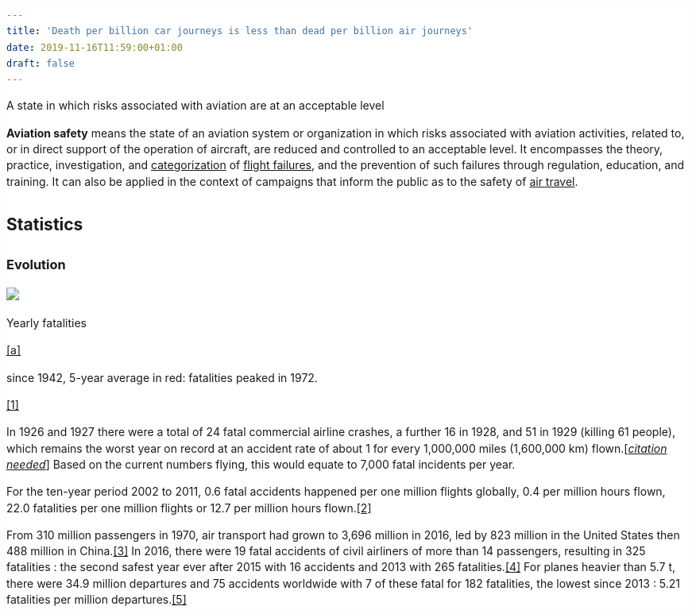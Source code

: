 ```yaml
---
title: 'Death per billion car journeys is less than dead per billion air journeys'
date: 2019-11-16T11:59:00+01:00
draft: false
---
```


A state in which risks associated with aviation are at an acceptable level

**Aviation safety** means the state of an aviation system or organization in which risks associated with aviation activities, related to, or in direct support of the operation of aircraft, are reduced and controlled to an acceptable level. It encompasses the theory, practice, investigation, and [categorization](https://en.wikipedia.org/wiki/Categorization "Categorization") of [flight failures](https://en.wikipedia.org/wiki/Aviation_accidents_and_incidents "Aviation accidents and incidents"), and the prevention of such failures through regulation, education, and training. It can also be applied in the context of campaigns that inform the public as to the safety of [air travel](https://en.wikipedia.org/wiki/Air_travel "Air travel").

Statistics
----------

### Evolution

[![](https://upload.wikimedia.org/wikipedia/commons/thumb/4/4d/Number_of_fatalities_from_airliners_hull-loss_accidents_per_year.svg/220px-Number_of_fatalities_from_airliners_hull-loss_accidents_per_year.svg.png)](https://en.wikipedia.org/wiki/File:Number_of_fatalities_from_airliners_hull-loss_accidents_per_year.svg)

Yearly fatalities

[\[a\]](https://en.wikipedia.org/wiki/Aviation_safety#cite_note-1)

since 1942, 5-year average in red: fatalities peaked in 1972.

[\[1\]](https://en.wikipedia.org/wiki/Aviation_safety#cite_note-2)

In 1926 and 1927 there were a total of 24 fatal commercial airline crashes, a further 16 in 1928, and 51 in 1929 (killing 61 people), which remains the worst year on record at an accident rate of about 1 for every 1,000,000 miles (1,600,000 km) flown.\[_[citation needed](https://en.wikipedia.org/wiki/Wikipedia:Citation_needed "Wikipedia:Citation needed")_\] Based on the current numbers flying, this would equate to 7,000 fatal incidents per year.

For the ten-year period 2002 to 2011, 0.6 fatal accidents happened per one million flights globally, 0.4 per million hours flown, 22.0 fatalities per one million flights or 12.7 per million hours flown.[\[2\]](https://en.wikipedia.org/wiki/Aviation_safety#cite_note-3)

From 310 million passengers in 1970, air transport had grown to 3,696 million in 2016, led by 823 million in the United States then 488 million in China.[\[3\]](https://en.wikipedia.org/wiki/Aviation_safety#cite_note-4) In 2016, there were 19 fatal accidents of civil airliners of more than 14 passengers, resulting in 325 fatalities : the second safest year ever after 2015 with 16 accidents and 2013 with 265 fatalities.[\[4\]](https://en.wikipedia.org/wiki/Aviation_safety#cite_note-5) For planes heavier than 5.7 t, there were 34.9 million departures and 75 accidents worldwide with 7 of these fatal for 182 fatalities, the lowest since 2013 : 5.21 fatalities per million departures.[\[5\]](https://en.wikipedia.org/wiki/Aviation_safety#cite_note-ICAO-6)
